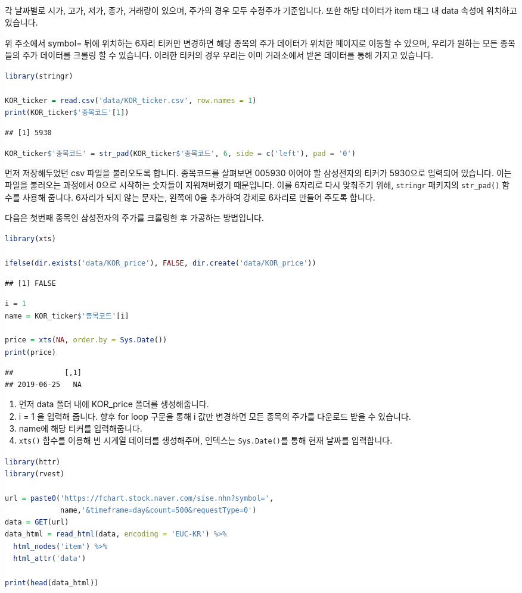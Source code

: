 각 날짜별로 시가, 고가, 저가, 종가, 거래량이 있으며, 주가의 경우 모두 수정주가 기준입니다. 또한 해당 데이터가 item 태그 내 data 속성에 위치하고 있습니다.

위 주소에서 symbol= 뒤에 위치하는 6자리 티커만 변경하면 해당 종목의 주가 데이터가 위치한 페이지로 이동할 수 있으며, 우리가 원하는 모든 종목들의 주가 데이터를 크롤링 할 수 있습니다. 이러한 티커의 경우 우리는 이미 거래소에서 받은 데이터를 통해 가지고 있습니다.


```r
library(stringr)

KOR_ticker = read.csv('data/KOR_ticker.csv', row.names = 1)
print(KOR_ticker$'종목코드'[1])
```

```
## [1] 5930
```

```r
KOR_ticker$'종목코드' = str_pad(KOR_ticker$'종목코드', 6, side = c('left'), pad = '0')
```

먼저 저장해두었던 csv 파일을 불러오도록 합니다. 종목코드를 살펴보면 005930 이어야 할 삼성전자의 티커가 5930으로 입력되어 있습니다. 이는 파일을 불러오는 과정에서 0으로 시작하는 숫자들이 지워져버렸기 때문입니다. 이를 6자리로 다시 맞춰주기 위해, `stringr` 패키지의 `str_pad()` 함수를 사용해 줍니다. 6자리가 되지 않는 문자는, 왼쪽에 0을 추가하여 강제로 6자리로 만들어 주도록 합니다.

다음은 첫번째 종목인 삼성전자의 주가를 크롤링한 후 가공하는 방법입니다.


```r
library(xts)

ifelse(dir.exists('data/KOR_price'), FALSE, dir.create('data/KOR_price'))
```

```
## [1] FALSE
```

```r
i = 1
name = KOR_ticker$'종목코드'[i]

price = xts(NA, order.by = Sys.Date())
print(price)
```

```
##            [,1]
## 2019-06-25   NA
```

1. 먼저 data 폴더 내에 KOR_price 폴더를 생성해줍니다.
2. i = 1 을 입력해 줍니다. 향후 for loop 구문을 통해 i 값만 변경하면 모든 종목의 주가를 다운로드 받을 수 있습니다.
3. name에 해당 티커를 입력해줍니다.
4. `xts()` 함수를 이용해 빈 시계열 데이터를 생성해주며, 인덱스는 `Sys.Date()`를 통해 현재 날짜를 입력합니다.


```r
library(httr)
library(rvest)

url = paste0('https://fchart.stock.naver.com/sise.nhn?symbol=',
             name,'&timeframe=day&count=500&requestType=0')
data = GET(url)
data_html = read_html(data, encoding = 'EUC-KR') %>%
  html_nodes('item') %>%
  html_attr('data') 

print(head(data_html))
```
